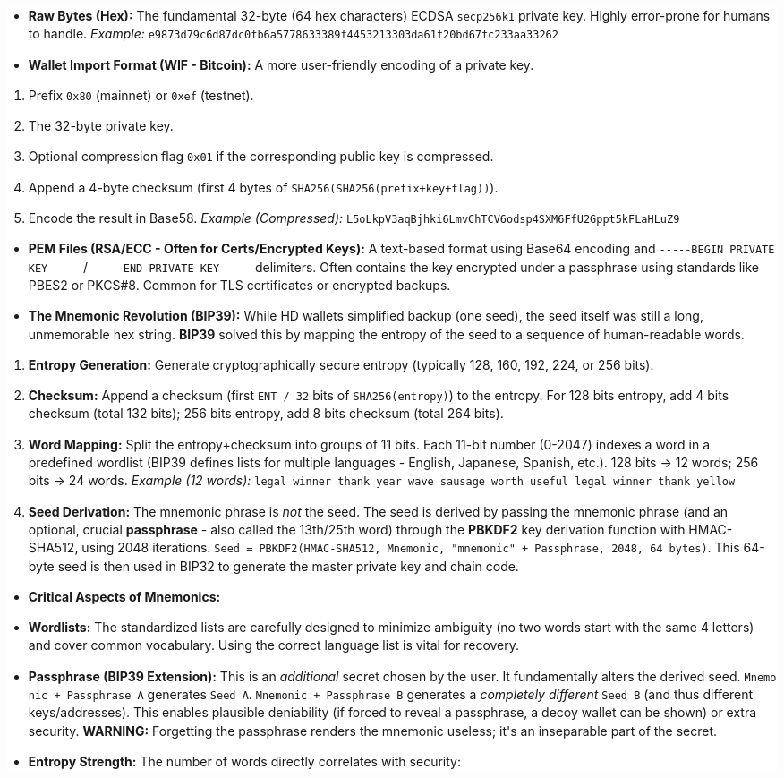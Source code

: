 *   **Raw Bytes (Hex):** The fundamental 32-byte (64 hex characters) ECDSA `secp256k1` private key. Highly error-prone for humans to handle. *Example:* `e9873d79c6d87dc0fb6a5778633389f4453213303da61f20bd67fc233aa33262`

*   **Wallet Import Format (WIF - Bitcoin):** A more user-friendly encoding of a private key.

1.  Prefix `0x80` (mainnet) or `0xef` (testnet).

2.  The 32-byte private key.

3.  Optional compression flag `0x01` if the corresponding public key is compressed.

4.  Append a 4-byte checksum (first 4 bytes of `SHA256(SHA256(prefix+key+flag))`).

5.  Encode the result in Base58. *Example (Compressed):* `L5oLkpV3aqBjhki6LmvChTCV6odsp4SXM6FfU2Gppt5kFLaHLuZ9`

*   **PEM Files (RSA/ECC - Often for Certs/Encrypted Keys):** A text-based format using Base64 encoding and `-----BEGIN PRIVATE KEY-----` / `-----END PRIVATE KEY-----` delimiters. Often contains the key encrypted under a passphrase using standards like PBES2 or PKCS#8. Common for TLS certificates or encrypted backups.

*   **The Mnemonic Revolution (BIP39):** While HD wallets simplified backup (one seed), the seed itself was still a long, unmemorable hex string. **BIP39** solved this by mapping the entropy of the seed to a sequence of human-readable words.

1.  **Entropy Generation:** Generate cryptographically secure entropy (typically 128, 160, 192, 224, or 256 bits).

2.  **Checksum:** Append a checksum (first `ENT / 32` bits of `SHA256(entropy)`) to the entropy. For 128 bits entropy, add 4 bits checksum (total 132 bits); 256 bits entropy, add 8 bits checksum (total 264 bits).

3.  **Word Mapping:** Split the entropy+checksum into groups of 11 bits. Each 11-bit number (0-2047) indexes a word in a predefined wordlist (BIP39 defines lists for multiple languages - English, Japanese, Spanish, etc.). 128 bits -> 12 words; 256 bits -> 24 words. *Example (12 words):* `legal winner thank year wave sausage worth useful legal winner thank yellow`

4.  **Seed Derivation:** The mnemonic phrase is *not* the seed. The seed is derived by passing the mnemonic phrase (and an optional, crucial **passphrase** - also called the 13th/25th word) through the **PBKDF2** key derivation function with HMAC-SHA512, using 2048 iterations. `Seed = PBKDF2(HMAC-SHA512, Mnemonic, "mnemonic" + Passphrase, 2048, 64 bytes)`. This 64-byte seed is then used in BIP32 to generate the master private key and chain code.

*   **Critical Aspects of Mnemonics:**

*   **Wordlists:** The standardized lists are carefully designed to minimize ambiguity (no two words start with the same 4 letters) and cover common vocabulary. Using the correct language list is vital for recovery.

*   **Passphrase (BIP39 Extension):** This is an *additional* secret chosen by the user. It fundamentally alters the derived seed. `Mnemonic + Passphrase A` generates `Seed A`. `Mnemonic + Passphrase B` generates a *completely different* `Seed B` (and thus different keys/addresses). This enables plausible deniability (if forced to reveal a passphrase, a decoy wallet can be shown) or extra security. **WARNING:** Forgetting the passphrase renders the mnemonic useless; it's an inseparable part of the secret.

*   **Entropy Strength:** The number of words directly correlates with security:
